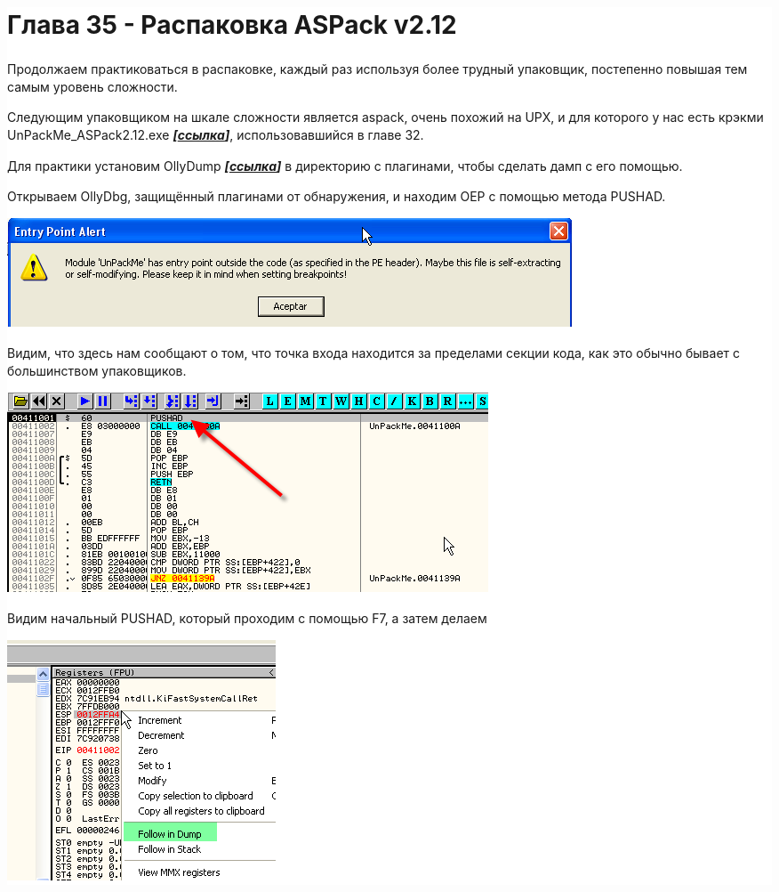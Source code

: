 # Глава 35 - Распаковка ASPack v2.12

Продолжаем практиковаться в распаковке, каждый раз используя более трудный упаковщик, постепенно повышая тем самым уровень сложности.

Следующим упаковщиком на шкале сложности является aspack, очень похожий на UPX, и для которого у нас есть крэкми UnPackMe\_ASPack2.12.exe ***\[[ссылка](.gitbook/assets/files/32/UnPackMe_ASPack2.12.7z)\]***, использовавшийся в главе 32.

Для практики установим OllyDump ***\[[ссылка](.gitbook/assets/files/35/OllyDump%20v3.00.110.7z)\]*** в директорию с плагинами, чтобы сделать дамп с его помощью.

Открываем OllyDbg, защищённый плагинами от обнаружения, и находим OEP с помощью метода PUSHAD.

![](.gitbook/img/35/1.png)

Видим, что здесь нам сообщают о том, что точка входа находится за пределами секции кода, как это обычно бывает с большинством упаковщиков.

![](.gitbook/img/35/2.png)

Видим начальный PUSHAD, который проходим с помощью F7, а затем делаем

![](.gitbook/img/35/3.png)
